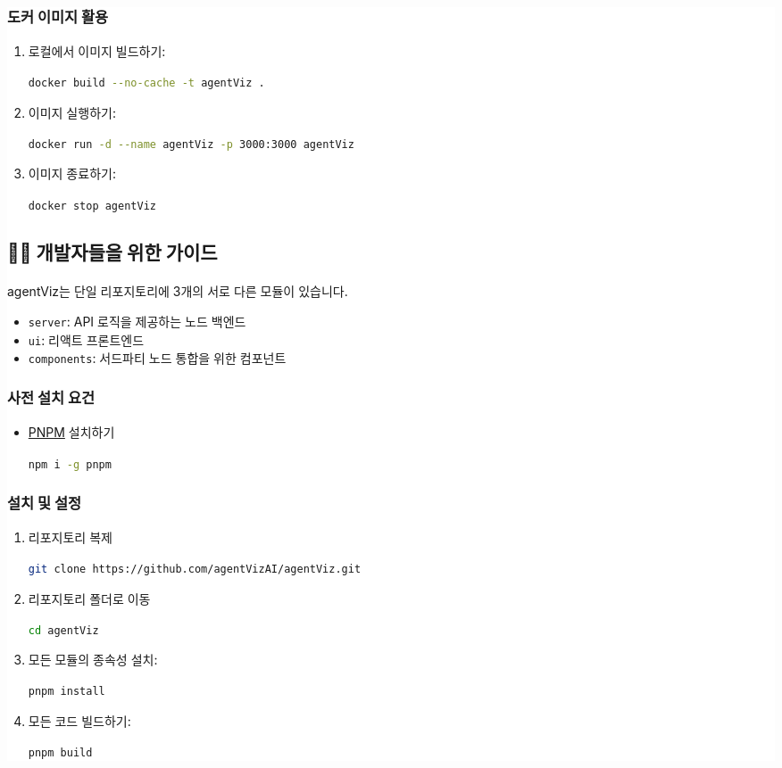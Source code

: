 ### 도커 이미지 활용

1. 로컬에서 이미지 빌드하기:
    ```bash
    docker build --no-cache -t agentViz .
    ```
2. 이미지 실행하기:

    ```bash
    docker run -d --name agentViz -p 3000:3000 agentViz
    ```

3. 이미지 종료하기:
    ```bash
    docker stop agentViz
    ```

## 👨‍💻 개발자들을 위한 가이드

agentViz는 단일 리포지토리에 3개의 서로 다른 모듈이 있습니다.

-   `server`: API 로직을 제공하는 노드 백엔드
-   `ui`: 리액트 프론트엔드
-   `components`: 서드파티 노드 통합을 위한 컴포넌트

### 사전 설치 요건

-   [PNPM](https://pnpm.io/installation) 설치하기
    ```bash
    npm i -g pnpm
    ```

### 설치 및 설정

1. 리포지토리 복제

    ```bash
    git clone https://github.com/agentVizAI/agentViz.git
    ```

2. 리포지토리 폴더로 이동

    ```bash
    cd agentViz
    ```

3. 모든 모듈의 종속성 설치:

    ```bash
    pnpm install
    ```

4. 모든 코드 빌드하기:

    ```bash
    pnpm build
    ```

